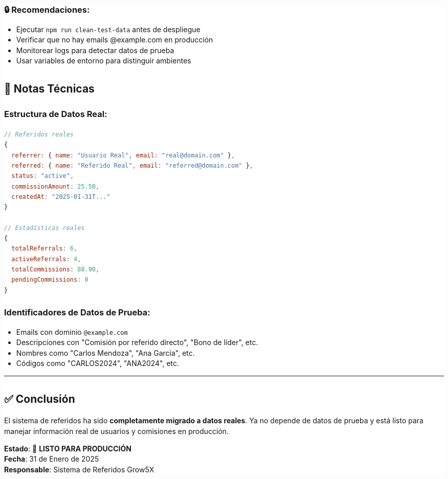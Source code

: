 ### 🔒 Recomendaciones:
- Ejecutar `npm run clean-test-data` antes de despliegue
- Verificar que no hay emails @example.com en producción
- Monitorear logs para detectar datos de prueba
- Usar variables de entorno para distinguir ambientes

## 📝 Notas Técnicas

### Estructura de Datos Real:
```javascript
// Referidos reales
{
  referrer: { name: "Usuario Real", email: "real@domain.com" },
  referred: { name: "Referido Real", email: "referred@domain.com" },
  status: "active",
  commissionAmount: 25.50,
  createdAt: "2025-01-31T..."
}

// Estadísticas reales
{
  totalReferrals: 6,
  activeReferrals: 4, 
  totalCommissions: 88.90,
  pendingCommissions: 0
}
```

### Identificadores de Datos de Prueba:
- Emails con dominio `@example.com`
- Descripciones con "Comisión por referido directo", "Bono de líder", etc.
- Nombres como "Carlos Mendoza", "Ana García", etc.
- Códigos como "CARLOS2024", "ANA2024", etc.

---

## ✅ Conclusión

El sistema de referidos ha sido **completamente migrado a datos reales**. Ya no depende de datos de prueba y está listo para manejar información real de usuarios y comisiones en producción.

**Estado**: 🎯 **LISTO PARA PRODUCCIÓN**  
**Fecha**: 31 de Enero de 2025  
**Responsable**: Sistema de Referidos Grow5X